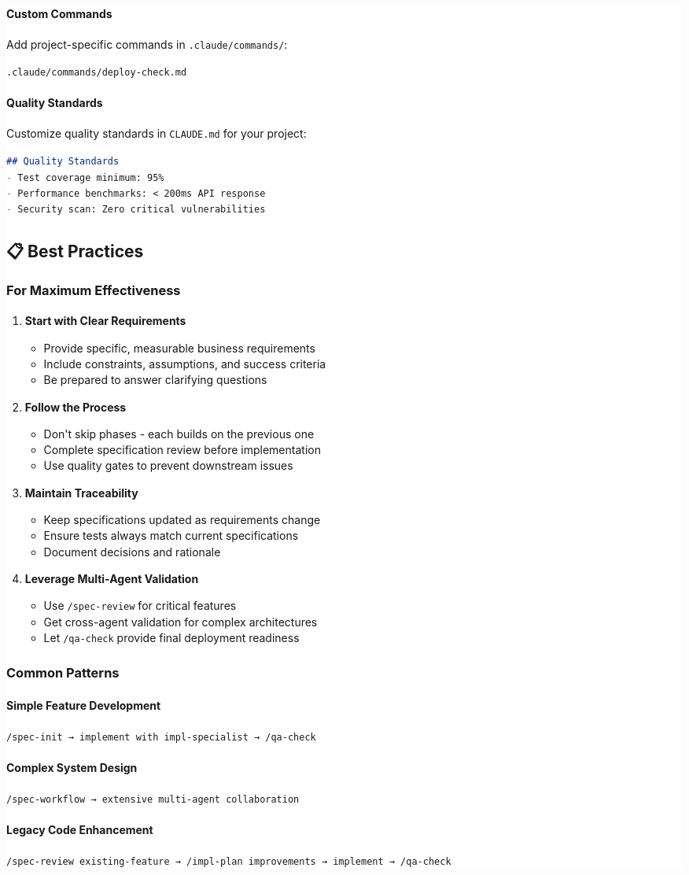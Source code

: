 #### Custom Commands
Add project-specific commands in `.claude/commands/`:
```
.claude/commands/deploy-check.md
```

#### Quality Standards
Customize quality standards in `CLAUDE.md` for your project:
```markdown
## Quality Standards
- Test coverage minimum: 95%
- Performance benchmarks: < 200ms API response
- Security scan: Zero critical vulnerabilities
```

## 📋 Best Practices

### For Maximum Effectiveness

1. **Start with Clear Requirements**
   - Provide specific, measurable business requirements
   - Include constraints, assumptions, and success criteria
   - Be prepared to answer clarifying questions

2. **Follow the Process**
   - Don't skip phases - each builds on the previous one
   - Complete specification review before implementation
   - Use quality gates to prevent downstream issues

3. **Maintain Traceability**
   - Keep specifications updated as requirements change
   - Ensure tests always match current specifications
   - Document decisions and rationale

4. **Leverage Multi-Agent Validation**
   - Use `/spec-review` for critical features
   - Get cross-agent validation for complex architectures
   - Let `/qa-check` provide final deployment readiness

### Common Patterns

#### Simple Feature Development
```
/spec-init → implement with impl-specialist → /qa-check
```

#### Complex System Design
```
/spec-workflow → extensive multi-agent collaboration
```

#### Legacy Code Enhancement
```
/spec-review existing-feature → /impl-plan improvements → implement → /qa-check
```
